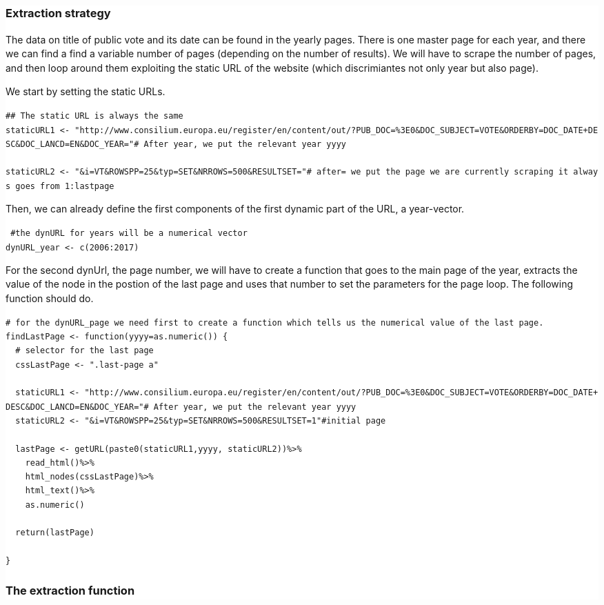 
### Extraction strategy

The data on title of public vote and its date can be found in the yearly pages. There is one master page for each year, and there we can find a find a variable number of pages (depending on the number of results). We will have to scrape the number of pages, and then loop around them exploiting the static URL of the website (which discrimiantes not only year but also page).

We start by setting the static URLs.

```{r}
## The static URL is always the same
staticURL1 <- "http://www.consilium.europa.eu/register/en/content/out/?PUB_DOC=%3E0&DOC_SUBJECT=VOTE&ORDERBY=DOC_DATE+DESC&DOC_LANCD=EN&DOC_YEAR="# After year, we put the relevant year yyyy

staticURL2 <- "&i=VT&ROWSPP=25&typ=SET&NRROWS=500&RESULTSET="# after= we put the page we are currently scraping it always goes from 1:lastpage
```

Then, we can already define the first components of the first dynamic part of the URL, a year-vector.

```{r}
 #the dynURL for years will be a numerical vector 
dynURL_year <- c(2006:2017)

```

For the second dynUrl, the page number, we will have to create a function that goes to the main page of the year, extracts the value of the node in the postion of the last page and uses that number to set the parameters for the page loop. The following function should do.

```{r}
# for the dynURL_page we need first to create a function which tells us the numerical value of the last page.
findLastPage <- function(yyyy=as.numeric()) {
  # selector for the last page
  cssLastPage <- ".last-page a"
  
  staticURL1 <- "http://www.consilium.europa.eu/register/en/content/out/?PUB_DOC=%3E0&DOC_SUBJECT=VOTE&ORDERBY=DOC_DATE+DESC&DOC_LANCD=EN&DOC_YEAR="# After year, we put the relevant year yyyy
  staticURL2 <- "&i=VT&ROWSPP=25&typ=SET&NRROWS=500&RESULTSET=1"#initial page
  
  lastPage <- getURL(paste0(staticURL1,yyyy, staticURL2))%>%
    read_html()%>%
    html_nodes(cssLastPage)%>%
    html_text()%>%
    as.numeric()
  
  return(lastPage)
  
}
```

### The extraction function
